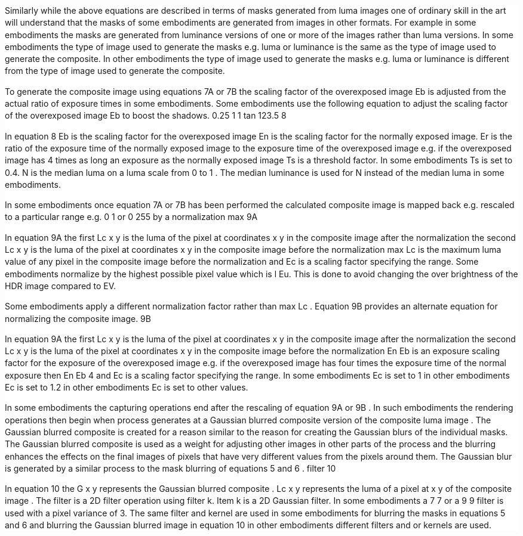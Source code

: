 Similarly while the above equations are described in terms of masks generated from luma images one of ordinary skill in the art will understand that the masks of some embodiments are generated from images in other formats. For example in some embodiments the masks are generated from luminance versions of one or more of the images rather than luma versions. In some embodiments the type of image used to generate the masks e.g. luma or luminance is the same as the type of image used to generate the composite. In other embodiments the type of image used to generate the masks e.g. luma or luminance is different from the type of image used to generate the composite.

To generate the composite image using equations 7A or 7B the scaling factor of the overexposed image Eb is adjusted from the actual ratio of exposure times in some embodiments. Some embodiments use the following equation to adjust the scaling factor of the overexposed image Eb to boost the shadows. 0.25 1 1 tan 123.5 8 

In equation 8 Eb is the scaling factor for the overexposed image En is the scaling factor for the normally exposed image. Er is the ratio of the exposure time of the normally exposed image to the exposure time of the overexposed image e.g. if the overexposed image has 4 times as long an exposure as the normally exposed image Ts is a threshold factor. In some embodiments Ts is set to 0.4. N is the median luma on a luma scale from 0 to 1 . The median luminance is used for N instead of the median luma in some embodiments.

In some embodiments once equation 7A or 7B has been performed the calculated composite image is mapped back e.g. rescaled to a particular range e.g. 0 1 or 0 255 by a normalization max 9A 

In equation 9A the first Lc x y is the luma of the pixel at coordinates x y in the composite image after the normalization the second Lc x y is the luma of the pixel at coordinates x y in the composite image before the normalization max Lc is the maximum luma value of any pixel in the composite image before the normalization and Ec is a scaling factor specifying the range. Some embodiments normalize by the highest possible pixel value which is l Eu. This is done to avoid changing the over brightness of the HDR image compared to EV.

Some embodiments apply a different normalization factor rather than max Lc . Equation 9B provides an alternate equation for normalizing the composite image. 9B 

In equation 9A the first Lc x y is the luma of the pixel at coordinates x y in the composite image after the normalization the second Lc x y is the luma of the pixel at coordinates x y in the composite image before the normalization En Eb is an exposure scaling factor for the exposure of the overexposed image e.g. if the overexposed image has four times the exposure time of the normal exposure then En Eb 4 and Ec is a scaling factor specifying the range. In some embodiments Ec is set to 1 in other embodiments Ec is set to 1.2 in other embodiments Ec is set to other values.

In some embodiments the capturing operations end after the rescaling of equation 9A or 9B . In such embodiments the rendering operations then begin when process generates at a Gaussian blurred composite version of the composite luma image . The Gaussian blurred composite is created for a reason similar to the reason for creating the Gaussian blurs of the individual masks. The Gaussian blurred composite is used as a weight for adjusting other images in other parts of the process and the blurring enhances the effects on the final images of pixels that have very different values from the pixels around them. The Gaussian blur is generated by a similar process to the mask blurring of equations 5 and 6 . filter 10 

In equation 10 the G x y represents the Gaussian blurred composite . Lc x y represents the luma of a pixel at x y of the composite image . The filter is a 2D filter operation using filter k. Item k is a 2D Gaussian filter. In some embodiments a 7 7 or a 9 9 filter is used with a pixel variance of 3. The same filter and kernel are used in some embodiments for blurring the masks in equations 5 and 6 and blurring the Gaussian blurred image in equation 10 in other embodiments different filters and or kernels are used.
